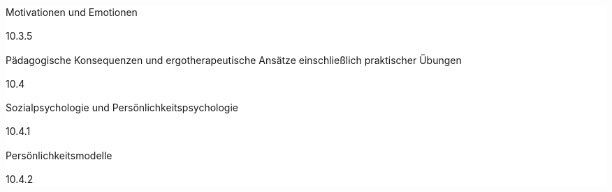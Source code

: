 <td style align="left" valign="top" charoff="50">

Motivationen und Emotionen

</td>

</tr>

<tr>

<td style colspan="2" align="left" valign="top" charoff="50">

10.3.5

</td>

<td style align="left" valign="top" charoff="50">

Pädagogische Konsequenzen und ergotherapeutische Ansätze einschließlich
praktischer Übungen

</td>

</tr>

<tr>

<td style colspan="2" align="left" valign="top" charoff="50">

10.4

</td>

<td style align="left" valign="top" charoff="50">

Sozialpsychologie und Persönlichkeitspsychologie

</td>

</tr>

<tr>

<td style colspan="2" align="left" valign="top" charoff="50">

10.4.1

</td>

<td style align="left" valign="top" charoff="50">

Persönlichkeitsmodelle

</td>

</tr>

<tr>

<td style colspan="2" align="left" valign="top" charoff="50">

10.4.2

</td>
